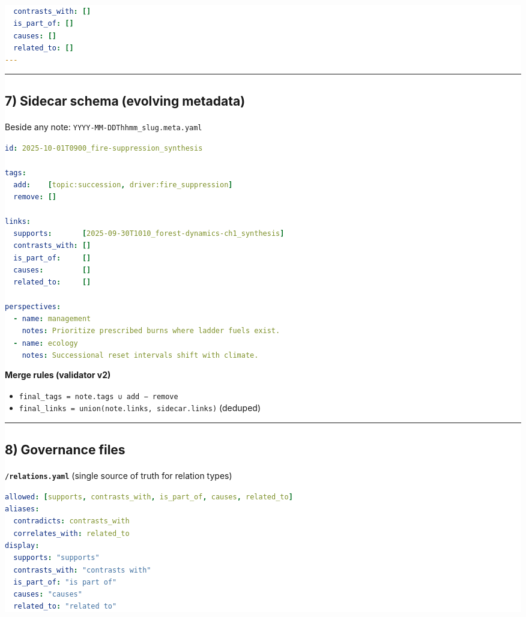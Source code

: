 ```yaml
  contrasts_with: []
  is_part_of: []
  causes: []
  related_to: []
---
```

---

## 7) Sidecar schema (evolving metadata)

Beside any note: `YYYY-MM-DDThhmm_slug.meta.yaml`

```yaml
id: 2025-10-01T0900_fire-suppression_synthesis

tags:
  add:    [topic:succession, driver:fire_suppression]
  remove: []

links:
  supports:       [2025-09-30T1010_forest-dynamics-ch1_synthesis]
  contrasts_with: []
  is_part_of:     []
  causes:         []
  related_to:     []

perspectives:
  - name: management
    notes: Prioritize prescribed burns where ladder fuels exist.
  - name: ecology
    notes: Successional reset intervals shift with climate.
```

**Merge rules (validator v2)**

* `final_tags = note.tags ∪ add − remove`
* `final_links = union(note.links, sidecar.links)` (deduped)

---

## 8) Governance files

**`/relations.yaml`** (single source of truth for relation types)

```yaml
allowed: [supports, contrasts_with, is_part_of, causes, related_to]
aliases:
  contradicts: contrasts_with
  correlates_with: related_to
display:
  supports: "supports"
  contrasts_with: "contrasts with"
  is_part_of: "is part of"
  causes: "causes"
  related_to: "related to"
```
